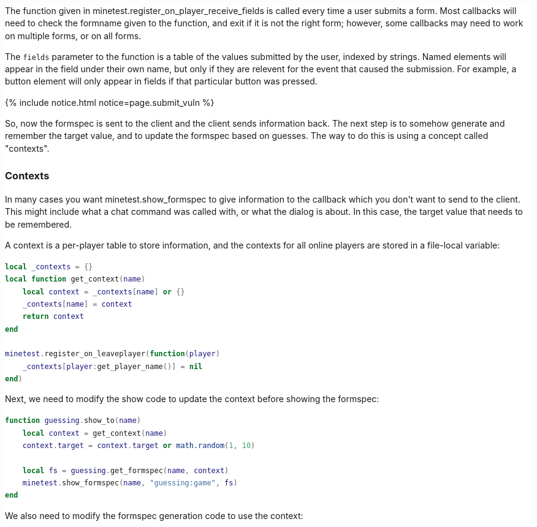 The function given in minetest.register_on_player_receive_fields is called
every time a user submits a form. Most callbacks will need to check the formname given
to the function, and exit if it is not the right form; however, some callbacks
may need to work on multiple forms, or on all forms.

The `fields` parameter to the function is a table of the values submitted by the
user, indexed by strings. Named elements will appear in the field under their own
name, but only if they are relevent for the event that caused the submission.
For example, a button element will only appear in fields if that particular button
was pressed.

{% include notice.html notice=page.submit_vuln %}

So, now the formspec is sent to the client and the client sends information back.
The next step is to somehow generate and remember the target value, and to update
the formspec based on guesses. The way to do this is using a concept called
"contexts".


### Contexts

In many cases you want minetest.show_formspec to give information
to the callback which you don't want to send to the client. This might include
what a chat command was called with, or what the dialog is about. In this case,
the target value that needs to be remembered.

A context is a per-player table to store information, and the contexts for all
online players are stored in a file-local variable:

```lua
local _contexts = {}
local function get_context(name)
    local context = _contexts[name] or {}
    _contexts[name] = context
    return context
end

minetest.register_on_leaveplayer(function(player)
    _contexts[player:get_player_name()] = nil
end)
```

Next, we need to modify the show code to update the context
before showing the formspec:

```lua
function guessing.show_to(name)
    local context = get_context(name)
    context.target = context.target or math.random(1, 10)

    local fs = guessing.get_formspec(name, context)
    minetest.show_formspec(name, "guessing:game", fs)
end
```

We also need to modify the formspec generation code to use the context:
